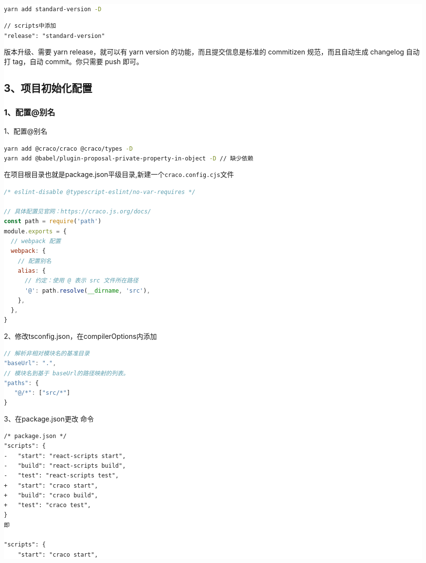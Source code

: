 ```bash
yarn add standard-version -D
```

```tex
// scripts中添加
"release": "standard-version"
```

版本升级、需要 yarn release，就可以有 yarn  version 的功能，而且提交信息是标准的 commitizen 规范，而且自动生成 changelog 自动打 tag，自动 commit。你只需要 push 即可。

## 3、项目初始化配置

### 1、配置@别名

1、配置@别名

```bash
yarn add @craco/craco @craco/types -D 
yarn add @babel/plugin-proposal-private-property-in-object -D // 缺少依赖
```

在项目根目录也就是package.json平级目录,新建一个`craco.config.cjs`文件

```javascript
/* eslint-disable @typescript-eslint/no-var-requires */

// 具体配置见官网：https://craco.js.org/docs/
const path = require('path')
module.exports = {
  // webpack 配置
  webpack: {
    // 配置别名
    alias: {
      // 约定：使用 @ 表示 src 文件所在路径
      '@': path.resolve(__dirname, 'src'),
    },
  },
}
```

2、修改tsconfig.json，在compilerOptions内添加

```javascript
// 解析非相对模块名的基准目录
"baseUrl": ".",
// 模块名到基于 baseUrl的路径映射的列表。
"paths": {
   "@/*": ["src/*"]
}
```

3、在package.json更改 命令

```tex
/* package.json */
"scripts": {
-   "start": "react-scripts start",
-   "build": "react-scripts build",
-   "test": "react-scripts test",
+   "start": "craco start",
+   "build": "craco build",
+   "test": "craco test",
}
即

"scripts": {
    "start": "craco start",
```